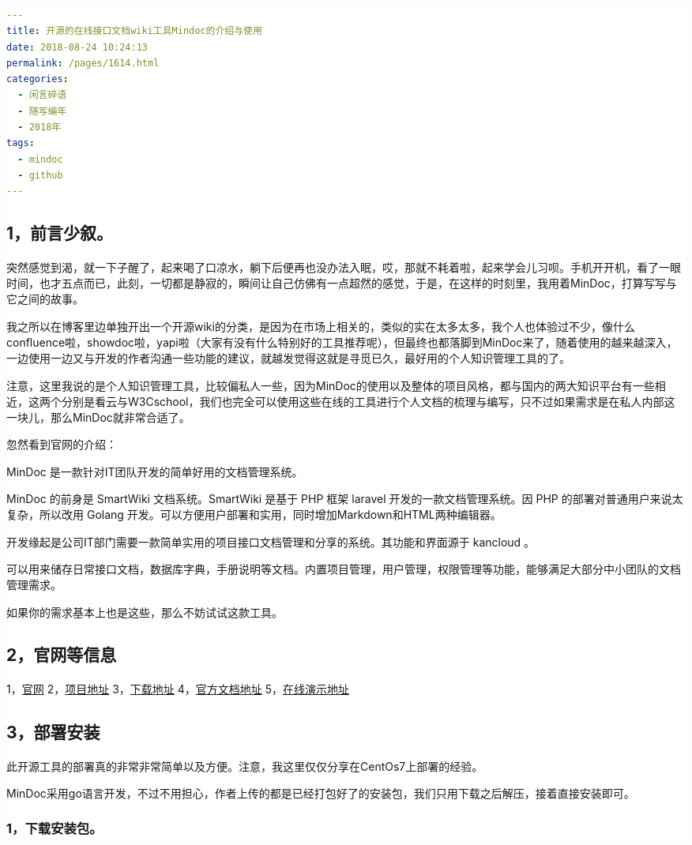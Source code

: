 ```yaml
---
title: 开源的在线接口文档wiki工具Mindoc的介绍与使用
date: 2018-08-24 10:24:13
permalink: /pages/1614.html
categories:
  - 闲言碎语
  - 随写编年
  - 2018年
tags:
  - mindoc
  - github
---
```


## 1，前言少叙。

突然感觉到渴，就一下子醒了，起来喝了口凉水，躺下后便再也没办法入眠，哎，那就不耗着啦，起来学会儿习呗。手机开开机，看了一眼时间，也才五点而已，此刻，一切都是静寂的，瞬间让自己仿佛有一点超然的感觉，于是，在这样的时刻里，我用着MinDoc，打算写写与它之间的故事。

我之所以在博客里边单独开出一个开源wiki的分类，是因为在市场上相关的，类似的实在太多太多，我个人也体验过不少，像什么confluence啦，showdoc啦，yapi啦（大家有没有什么特别好的工具推荐呢），但最终也都落脚到MinDoc来了，随着使用的越来越深入，一边使用一边又与开发的作者沟通一些功能的建议，就越发觉得这就是寻觅已久，最好用的个人知识管理工具的了。

注意，这里我说的是个人知识管理工具，比较偏私人一些，因为MinDoc的使用以及整体的项目风格，都与国内的两大知识平台有一些相近，这两个分别是看云与W3Cschool，我们也完全可以使用这些在线的工具进行个人文档的梳理与编写，只不过如果需求是在私人内部这一块儿，那么MinDoc就非常合适了。

忽然看到官网的介绍：

MinDoc 是一款针对IT团队开发的简单好用的文档管理系统。

MinDoc 的前身是 SmartWiki 文档系统。SmartWiki 是基于 PHP 框架 laravel 开发的一款文档管理系统。因 PHP 的部署对普通用户来说太复杂，所以改用 Golang 开发。可以方便用户部署和实用，同时增加Markdown和HTML两种编辑器。

开发缘起是公司IT部门需要一款简单实用的项目接口文档管理和分享的系统。其功能和界面源于 kancloud 。

可以用来储存日常接口文档，数据库字典，手册说明等文档。内置项目管理，用户管理，权限管理等功能，能够满足大部分中小团队的文档管理需求。

如果你的需求基本上也是这些，那么不妨试试这款工具。

## 2，官网等信息

1，[官网](https://www.iminho.me/)
2，[项目地址](https://github.com/lifei6671/mindoc)
3，[下载地址](https://github.com/lifei6671/mindoc/releases)
4，[官方文档地址](https://www.iminho.me/wiki/docs/mindoc/mindoc-summary.md)
5，[在线演示地址](https://doc.iminho.me/)

## 3，部署安装

此开源工具的部署真的非常非常简单以及方便。注意，我这里仅仅分享在CentOs7上部署的经验。

MinDoc采用go语言开发，不过不用担心，作者上传的都是已经打包好了的安装包，我们只用下载之后解压，接着直接安装即可。

### 1，下载安装包。

